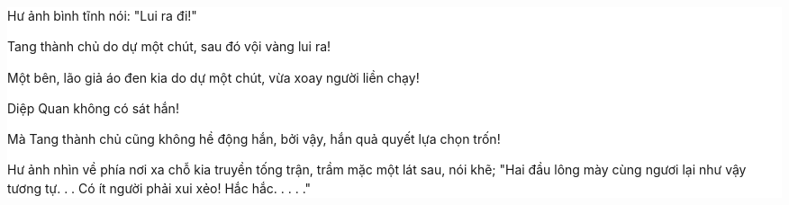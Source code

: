 Hư ảnh bình tĩnh nói: "Lui ra đi!"

Tang thành chủ do dự một chút, sau đó vội vàng lui ra!

Một bên, lão giả áo đen kia do dự một chút, vừa xoay người liền chạy!

Diệp Quan không có sát hắn!

Mà Tang thành chủ cũng không hề động hắn, bởi vậy, hắn quả quyết lựa chọn trốn!

Hư ảnh nhìn về phía nơi xa chỗ kia truyền tống trận, trầm mặc một lát sau, nói khẽ; "Hai đầu lông mày cùng ngươi lại như vậy tương tự. . . Có ít người phải xui xẻo! Hắc hắc. . . . ."




